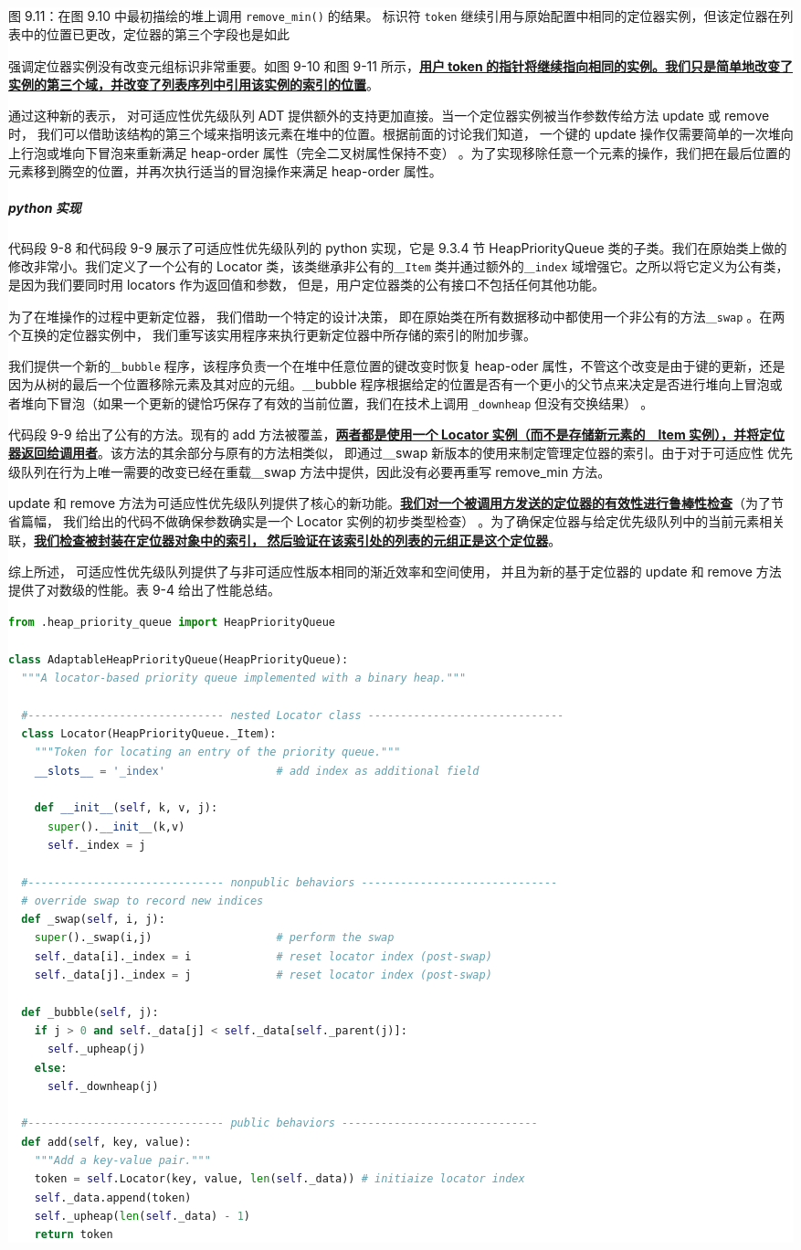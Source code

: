 图 9.11：在图 9.10 中最初描绘的堆上调用 `remove_min()` 的结果。 标识符 `token` 继续引用与原始配置中相同的定位器实例，但该定位器在列表中的位置已更改，定位器的第三个字段也是如此

强调定位器实例没有改变元组标识非常重要。如图 9-10 和图 9-11 所示，**<u>用户 token 的指针将继续指向相同的实例。我们只是简单地改变了实例的第三个域，并改变了列表序列中引用该实例的索引的位置</u>**。

通过这种新的表示， 对可适应性优先级队列 ADT 提供额外的支持更加直接。当一个定位器实例被当作参数传给方法 update 或 remove 时， 我们可以借助该结构的第三个域来指明该元素在堆中的位置。根据前面的讨论我们知道， 一个键的 update 操作仅需要简单的一次堆向上行泡或堆向下冒泡来重新满足 heap-order 属性（完全二叉树属性保持不变） 。为了实现移除任意一个元素的操作，我们把在最后位置的元素移到腾空的位置，并再次执行适当的冒泡操作来满足 heap-order 属性。

##### python 实现

代码段 9-8 和代码段 9-9 展示了可适应性优先级队列的 python 实现，它是 9.3.4 节 HeapPriorityQueue 类的子类。我们在原始类上做的修改非常小。我们定义了一个公有的 Locator 类，该类继承非公有的`＿Item` 类并通过额外的`＿index` 域增强它。之所以将它定义为公有类，是因为我们要同时用 locators 作为返回值和参数， 但是，用户定位器类的公有接口不包括任何其他功能。

为了在堆操作的过程中更新定位器， 我们借助一个特定的设计决策， 即在原始类在所有数据移动中都使用一个非公有的方法`＿swap` 。在两个互换的定位器实例中， 我们重写该实用程序来执行更新定位器中所存储的索引的附加步骤。

我们提供一个新的`＿bubble` 程序，该程序负责一个在堆中任意位置的键改变时恢复 heap-oder 属性，不管这个改变是由于键的更新，还是因为从树的最后一个位置移除元素及其对应的元组。＿bubble 程序根据给定的位置是否有一个更小的父节点来决定是否进行堆向上冒泡或者堆向下冒泡（如果一个更新的键恰巧保存了有效的当前位置，我们在技术上调用 `_downheap` 但没有交换结果） 。

代码段 9-9 给出了公有的方法。现有的 add 方法被覆盖，**<u>两者都是使用一个 Locator 实例（而不是存储新元素的＿Item 实例），并将定位器返回给调用者</u>**。该方法的其余部分与原有的方法相类似， 即通过＿swap 新版本的使用来制定管理定位器的索引。由于对于可适应性 优先级队列在行为上唯一需要的改变已经在重载＿swap 方法中提供，因此没有必要再重写 remove_min 方法。

update 和 remove 方法为可适应性优先级队列提供了核心的新功能。**<u>我们对一个被调用方发送的定位器的有效性进行鲁棒性检查</u>**（为了节省篇幅， 我们给出的代码不做确保参数确实是一个 Locator 实例的初步类型检查） 。为了确保定位器与给定优先级队列中的当前元素相关联，**<u>我们检查被封装在定位器对象中的索引， 然后验证在该索引处的列表的元组正是这个定位器</u>**。

综上所述， 可适应性优先级队列提供了与非可适应性版本相同的渐近效率和空间使用， 并且为新的基于定位器的 update 和 remove 方法提供了对数级的性能。表 9-4 给出了性能总结。

```python
from .heap_priority_queue import HeapPriorityQueue

class AdaptableHeapPriorityQueue(HeapPriorityQueue):
  """A locator-based priority queue implemented with a binary heap."""

  #------------------------------ nested Locator class ------------------------------
  class Locator(HeapPriorityQueue._Item):
    """Token for locating an entry of the priority queue."""
    __slots__ = '_index'                 # add index as additional field

    def __init__(self, k, v, j):
      super().__init__(k,v)
      self._index = j

  #------------------------------ nonpublic behaviors ------------------------------
  # override swap to record new indices
  def _swap(self, i, j):
    super()._swap(i,j)                   # perform the swap
    self._data[i]._index = i             # reset locator index (post-swap)
    self._data[j]._index = j             # reset locator index (post-swap)

  def _bubble(self, j):
    if j > 0 and self._data[j] < self._data[self._parent(j)]:
      self._upheap(j)
    else:
      self._downheap(j)

  #------------------------------ public behaviors ------------------------------
  def add(self, key, value):
    """Add a key-value pair."""
    token = self.Locator(key, value, len(self._data)) # initiaize locator index
    self._data.append(token)
    self._upheap(len(self._data) - 1)
    return token

```